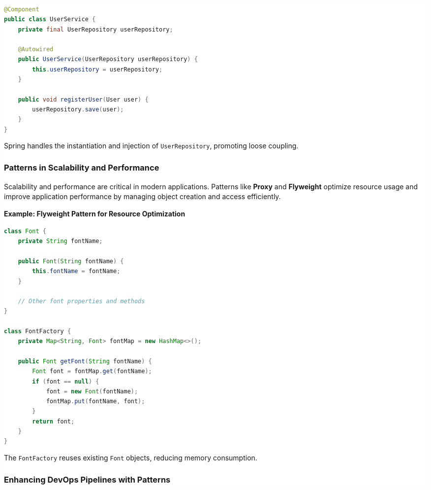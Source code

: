 ```java
@Component
public class UserService {
    private final UserRepository userRepository;

    @Autowired
    public UserService(UserRepository userRepository) {
        this.userRepository = userRepository;
    }

    public void registerUser(User user) {
        userRepository.save(user);
    }
}
```

Spring handles the instantiation and injection of `UserRepository`, promoting loose coupling.

### Patterns in Scalability and Performance

Scalability and performance are critical in modern applications. Patterns like **Proxy** and **Flyweight** optimize resource usage and improve application performance by managing object creation and access efficiently.

**Example: Flyweight Pattern for Resource Optimization**

```java
class Font {
    private String fontName;

    public Font(String fontName) {
        this.fontName = fontName;
    }

    // Other font properties and methods
}

class FontFactory {
    private Map<String, Font> fontMap = new HashMap<>();

    public Font getFont(String fontName) {
        Font font = fontMap.get(fontName);
        if (font == null) {
            font = new Font(fontName);
            fontMap.put(fontName, font);
        }
        return font;
    }
}
```

The `FontFactory` reuses existing `Font` objects, reducing memory consumption.

### Enhancing DevOps Pipelines with Patterns
